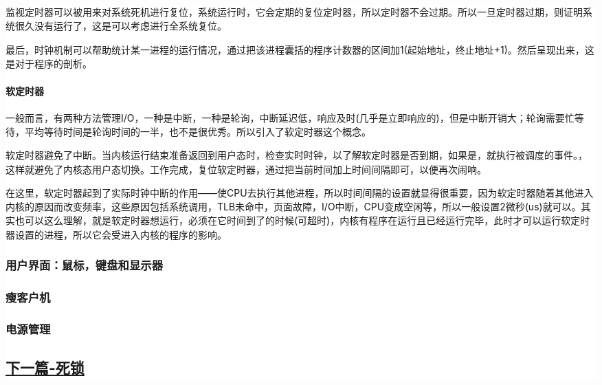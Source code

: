监视定时器可以被用来对系统死机进行复位，系统运行时，它会定期的复位定时器，所以定时器不会过期。所以一旦定时器过期，则证明系统很久没有运行了，这是可以考虑进行全系统复位。

最后，时钟机制可以帮助统计某一进程的运行情况，通过把该进程囊括的程序计数器的区间加1(起始地址，终止地址+1)。然后呈现出来，这是对于程序的剖析。
#### 软定时器
一般而言，有两种方法管理I/O，一种是中断，一种是轮询，中断延迟低，响应及时(几乎是立即响应的)，但是中断开销大；轮询需要忙等待，平均等待时间是轮询时间的一半，也不是很优秀。所以引入了软定时器这个概念。

软定时器避免了中断。当内核运行结束准备返回到用户态时，检查实时时钟，以了解软定时器是否到期，如果是，就执行被调度的事件。，这样就避免了内核态用户态切换。工作完成，复位软定时器，通过把当前时间加上时间间隔即可，以便再次闹响。

在这里，软定时器起到了实际时钟中断的作用——使CPU去执行其他进程，所以时间间隔的设置就显得很重要，因为软定时器随着其他进入内核的原因而改变频率，这些原因包括系统调用，TLB未命中，页面故障，I/O中断，CPU变成空闲等，所以一般设置2微秒(us)就可以。其实也可以这么理解，就是软定时器想运行，必须在它时间到了的时候(可超时)，内核有程序在运行且已经运行完毕，此时才可以运行软定时器设置的进程，所以它会受进入内核的程序的影响。
### 用户界面：鼠标，键盘和显示器
### 瘦客户机
### 电源管理

## [下一篇-死锁](https://juejin.im/post/6850418117592973325)